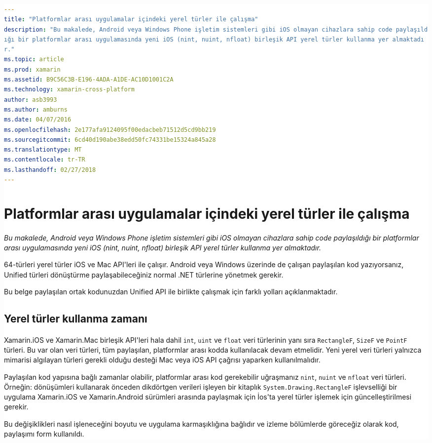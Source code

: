 ```yaml
---
title: "Platformlar arası uygulamalar içindeki yerel türler ile çalışma"
description: "Bu makalede, Android veya Windows Phone işletim sistemleri gibi iOS olmayan cihazlara sahip code paylaşıldığı bir platformlar arası uygulamasında yeni iOS (nint, nuint, nfloat) birleşik API yerel türler kullanma yer almaktadır."
ms.topic: article
ms.prod: xamarin
ms.assetid: B9C56C3B-E196-4ADA-A1DE-AC10D1001C2A
ms.technology: xamarin-cross-platform
author: asb3993
ms.author: amburns
ms.date: 04/07/2016
ms.openlocfilehash: 2e177afa9124095f00edacbeb71512d5cd9bb219
ms.sourcegitcommit: 6cd40d190abe38edd50fc74331be15324a845a28
ms.translationtype: MT
ms.contentlocale: tr-TR
ms.lasthandoff: 02/27/2018
---
```

# <a name="working-with-native-types-in-cross-platform-apps"></a>Platformlar arası uygulamalar içindeki yerel türler ile çalışma

_Bu makalede, Android veya Windows Phone işletim sistemleri gibi iOS olmayan cihazlara sahip code paylaşıldığı bir platformlar arası uygulamasında yeni iOS (nint, nuint, nfloat) birleşik API yerel türler kullanma yer almaktadır._


64-türleri yerel türler iOS ve Mac API'leri ile çalışır. Android veya Windows üzerinde de çalışan paylaşılan kod yazıyorsanız, Unified türleri dönüştürme paylaşabileceğiniz normal .NET türlerine yönetmek gerekir.

Bu belge paylaşılan ortak kodunuzdan Unified API ile birlikte çalışmak için farklı yolları açıklanmaktadır.

## <a name="when-to-use-the-native-types"></a>Yerel türler kullanma zamanı

Xamarin.iOS ve Xamarin.Mac birleşik API'leri hala dahil `int`, `uint` ve `float` veri türlerinin yanı sıra `RectangleF`, `SizeF` ve `PointF` türleri. Bu var olan veri türleri, tüm paylaşılan, platformlar arası kodda kullanılacak devam etmelidir. Yeni yerel veri türleri yalnızca mimarisi algılayan türleri gerekli olduğu desteği Mac veya iOS API çağrısı yaparken kullanılmalıdır.

Paylaşılan kod yapısına bağlı zamanlar olabilir, platformlar arası kod gerekebilir uğraşmanız `nint`, `nuint` ve `nfloat` veri türleri. Örneğin: dönüşümleri kullanarak önceden dikdörtgen verileri işleyen bir kitaplık `System.Drawing.RectangleF` işlevselliği bir uygulama Xamarin.iOS ve Xamarin.Android sürümleri arasında paylaşmak için İos'ta yerel türler işlemek için güncelleştirilmesi gerekir.

Bu değişiklikleri nasıl işleneceğini boyutu ve uygulama karmaşıklığına bağlıdır ve izleme bölümlerde göreceğiz olarak kod, paylaşımı form kullanıldı.
